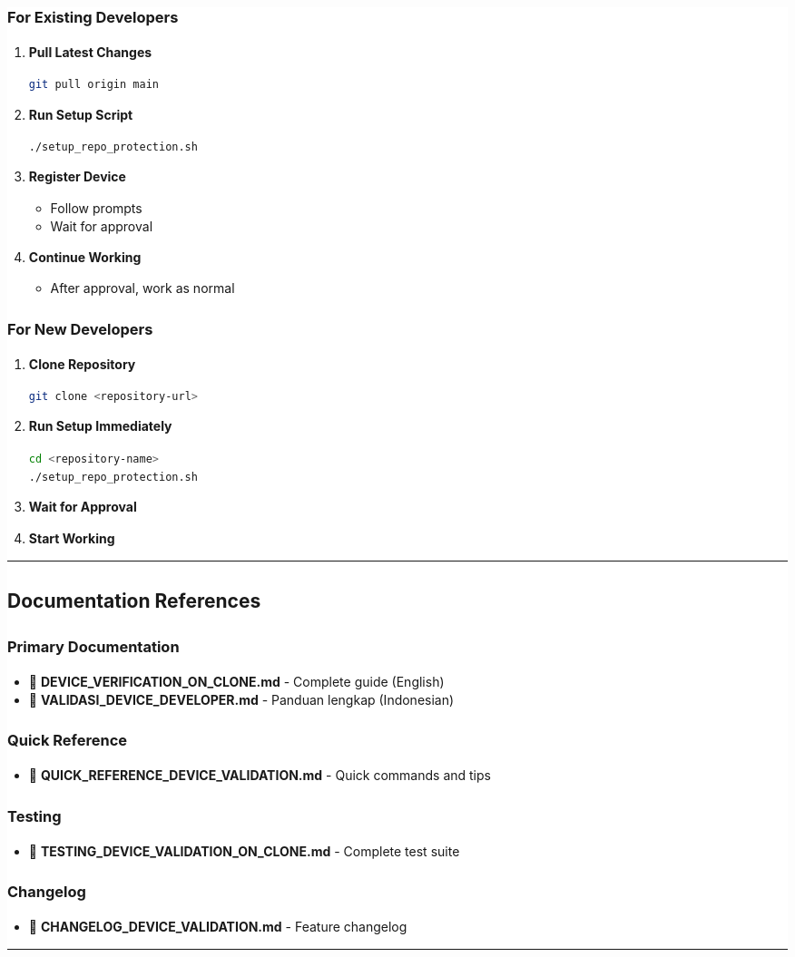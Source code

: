 ### For Existing Developers

1. **Pull Latest Changes**
   ```bash
   git pull origin main
   ```

2. **Run Setup Script**
   ```bash
   ./setup_repo_protection.sh
   ```

3. **Register Device**
   - Follow prompts
   - Wait for approval

4. **Continue Working**
   - After approval, work as normal

### For New Developers

1. **Clone Repository**
   ```bash
   git clone <repository-url>
   ```

2. **Run Setup Immediately**
   ```bash
   cd <repository-name>
   ./setup_repo_protection.sh
   ```

3. **Wait for Approval**

4. **Start Working**

---

## Documentation References

### Primary Documentation
- 📖 **DEVICE_VERIFICATION_ON_CLONE.md** - Complete guide (English)
- 📖 **VALIDASI_DEVICE_DEVELOPER.md** - Panduan lengkap (Indonesian)

### Quick Reference
- 📖 **QUICK_REFERENCE_DEVICE_VALIDATION.md** - Quick commands and tips

### Testing
- 📖 **TESTING_DEVICE_VALIDATION_ON_CLONE.md** - Complete test suite

### Changelog
- 📖 **CHANGELOG_DEVICE_VALIDATION.md** - Feature changelog

---

